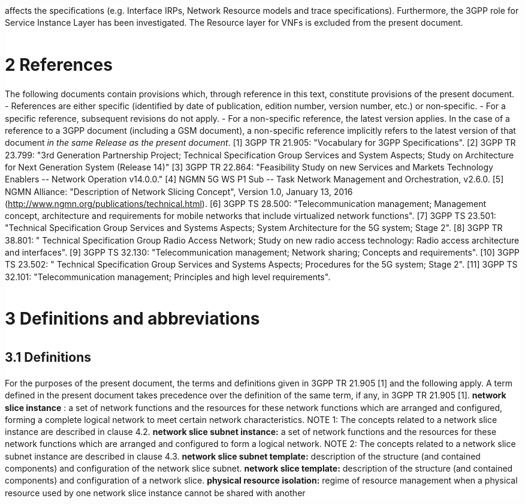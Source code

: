 affects the specifications (e.g. Interface IRPs, Network Resource models and
trace specifications).
Furthermore, the 3GPP role for Service Instance Layer has been investigated.
The Resource layer for VNFs is excluded from the present document.
# 2 References
The following documents contain provisions which, through reference in this
text, constitute provisions of the present document.
\- References are either specific (identified by date of publication, edition
number, version number, etc.) or non‑specific.
\- For a specific reference, subsequent revisions do not apply.
\- For a non-specific reference, the latest version applies. In the case of a
reference to a 3GPP document (including a GSM document), a non-specific
reference implicitly refers to the latest version of that document _in the
same Release as the present document_.
[1] 3GPP TR 21.905: \"Vocabulary for 3GPP Specifications\".
[2] 3GPP TR 23.799: \"3rd Generation Partnership Project; Technical
Specification Group Services and System Aspects; Study on Architecture for
Next Generation System (Release 14)\"
[3] 3GPP TR 22.864: \"Feasibility Study on new Services and Markets Technology
Enablers -- Network Operation v14.0.0.\"
[4] NGMN 5G WS P1 Sub -- Task Network Management and Orchestration, v2.6.0.
[5] NGMN Alliance: \"Description of Network Slicing Concept\", Version 1.0,
January 13, 2016 (http://www.ngmn.org/publications/technical.html).
[6] 3GPP TS 28.500: \"Telecommunication management; Management concept,
architecture and requirements for mobile networks that include virtualized
network functions\".
[7] 3GPP TS 23.501: \"Technical Specification Group Services and Systems
Aspects; System Architecture for the 5G system; Stage 2\".
[8] 3GPP TR 38.801: \" Technical Specification Group Radio Access Network;
Study on new radio access technology: Radio access architecture and
interfaces\".
[9] 3GPP TS 32.130: \"Telecommunication management; Network sharing; Concepts
and requirements\".
[10] 3GPP TS 23.502: \" Technical Specification Group Services and Systems
Aspects; Procedures for the 5G system; Stage 2\".
[11] 3GPP TS 32.101: \"Telecommunication management; Principles and high level
requirements\".
# 3 Definitions and abbreviations
## 3.1 Definitions
For the purposes of the present document, the terms and definitions given in
3GPP TR 21.905 [1] and the following apply. A term defined in the present
document takes precedence over the definition of the same term, if any, in
3GPP TR 21.905 [1].
**network slice instance** : a set of network functions and the resources for
these network functions which are arranged and configured, forming a complete
logical network to meet certain network characteristics.
NOTE 1: The concepts related to a network slice instance are described in
clause 4.2.
**network slice subnet instance:** a set of network functions and the
resources for these network functions which are arranged and configured to
form a logical network.
NOTE 2: The concepts related to a network slice subnet instance are described
in clause 4.3.
**network slice subnet template:** description of the structure (and contained
components) and configuration of the network slice subnet.
**network slice template:** description of the structure (and contained
components) and configuration of a network slice.
**physical resource isolation:** regime of resource management when a physical
resource used by one network slice instance cannot be shared with another